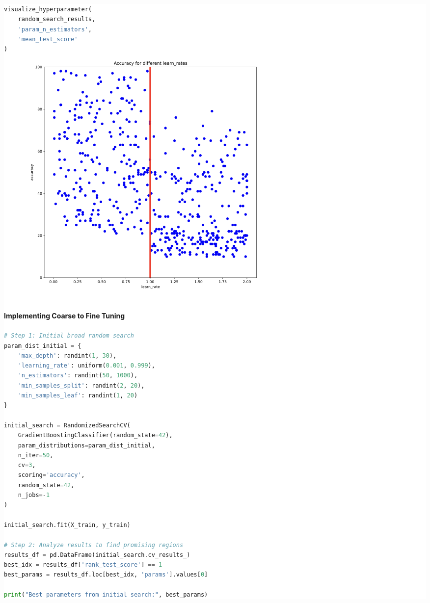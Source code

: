 ```python
visualize_hyperparameter(
    random_search_results, 
    'param_n_estimators', 
    'mean_test_score'
)
```

![Scatter plot](./assets/coarse-fine-tunning-scatter.png)

#### Implementing Coarse to Fine Tuning

```python
# Step 1: Initial broad random search
param_dist_initial = {
    'max_depth': randint(1, 30),
    'learning_rate': uniform(0.001, 0.999),
    'n_estimators': randint(50, 1000),
    'min_samples_split': randint(2, 20),
    'min_samples_leaf': randint(1, 20)
}

initial_search = RandomizedSearchCV(
    GradientBoostingClassifier(random_state=42),
    param_distributions=param_dist_initial,
    n_iter=50,
    cv=3,
    scoring='accuracy',
    random_state=42,
    n_jobs=-1
)

initial_search.fit(X_train, y_train)

# Step 2: Analyze results to find promising regions
results_df = pd.DataFrame(initial_search.cv_results_)
best_idx = results_df['rank_test_score'] == 1
best_params = results_df.loc[best_idx, 'params'].values[0]

print("Best parameters from initial search:", best_params)
```